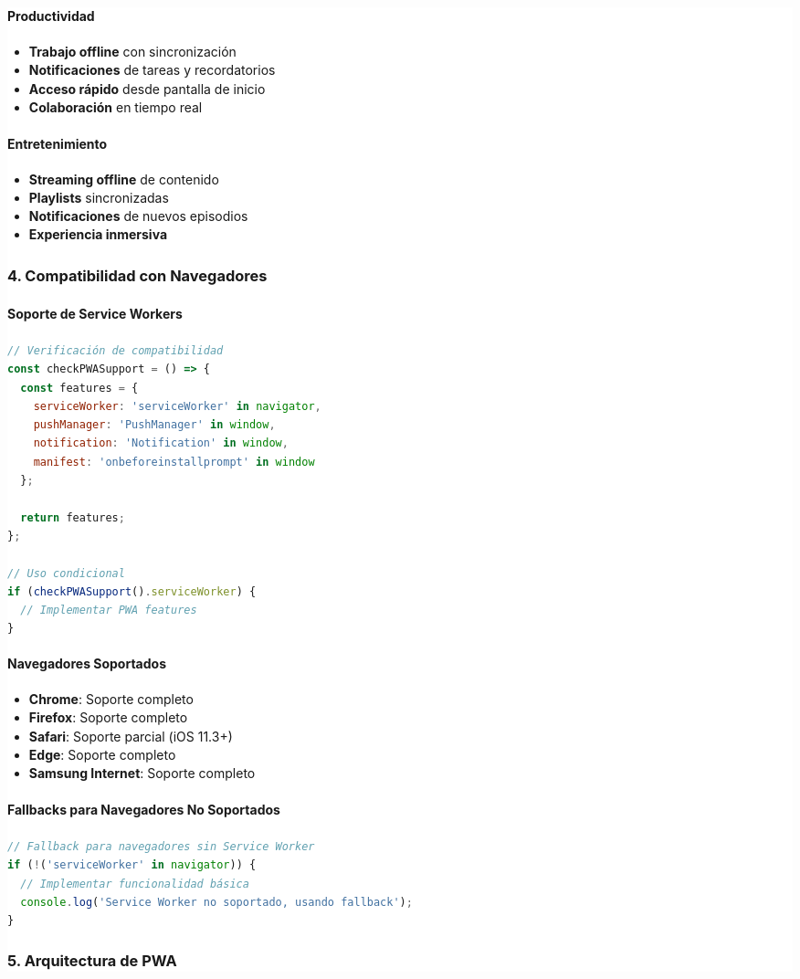 #### **Productividad**
- **Trabajo offline** con sincronización
- **Notificaciones** de tareas y recordatorios
- **Acceso rápido** desde pantalla de inicio
- **Colaboración** en tiempo real

#### **Entretenimiento**
- **Streaming offline** de contenido
- **Playlists** sincronizadas
- **Notificaciones** de nuevos episodios
- **Experiencia inmersiva**

### **4. Compatibilidad con Navegadores**

#### **Soporte de Service Workers**
```javascript
// Verificación de compatibilidad
const checkPWASupport = () => {
  const features = {
    serviceWorker: 'serviceWorker' in navigator,
    pushManager: 'PushManager' in window,
    notification: 'Notification' in window,
    manifest: 'onbeforeinstallprompt' in window
  };
  
  return features;
};

// Uso condicional
if (checkPWASupport().serviceWorker) {
  // Implementar PWA features
}
```

#### **Navegadores Soportados**
- **Chrome**: Soporte completo
- **Firefox**: Soporte completo
- **Safari**: Soporte parcial (iOS 11.3+)
- **Edge**: Soporte completo
- **Samsung Internet**: Soporte completo

#### **Fallbacks para Navegadores No Soportados**
```javascript
// Fallback para navegadores sin Service Worker
if (!('serviceWorker' in navigator)) {
  // Implementar funcionalidad básica
  console.log('Service Worker no soportado, usando fallback');
}
```

### **5. Arquitectura de PWA**
